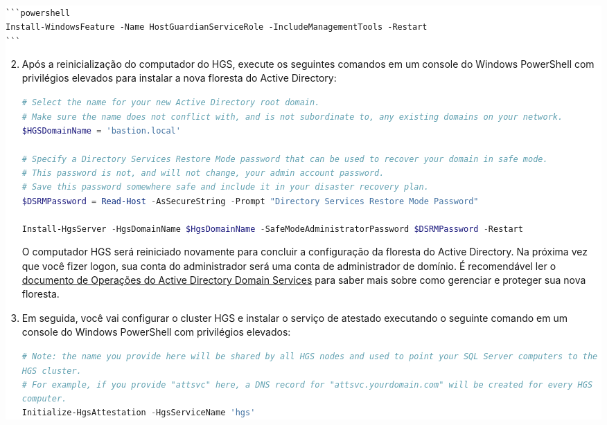    ```powershell
    Install-WindowsFeature -Name HostGuardianServiceRole -IncludeManagementTools -Restart
    ```

2. Após a reinicialização do computador do HGS, execute os seguintes comandos em um console do Windows PowerShell com privilégios elevados para instalar a nova floresta do Active Directory:

    ```powershell
    # Select the name for your new Active Directory root domain.
    # Make sure the name does not conflict with, and is not subordinate to, any existing domains on your network.
    $HGSDomainName = 'bastion.local'

    # Specify a Directory Services Restore Mode password that can be used to recover your domain in safe mode.
    # This password is not, and will not change, your admin account password.
    # Save this password somewhere safe and include it in your disaster recovery plan.
    $DSRMPassword = Read-Host -AsSecureString -Prompt "Directory Services Restore Mode Password"

    Install-HgsServer -HgsDomainName $HgsDomainName -SafeModeAdministratorPassword $DSRMPassword -Restart
    ```

    O computador HGS será reiniciado novamente para concluir a configuração da floresta do Active Directory. Na próxima vez que você fizer logon, sua conta do administrador será uma conta de administrador de domínio. É recomendável ler o [documento de Operações do Active Directory Domain Services](https://docs.microsoft.com/windows-server/identity/ad-ds/manage/component-updates/ad-ds-operations) para saber mais sobre como gerenciar e proteger sua nova floresta.

3. Em seguida, você vai configurar o cluster HGS e instalar o serviço de atestado executando o seguinte comando em um console do Windows PowerShell com privilégios elevados:

    ```powershell
    # Note: the name you provide here will be shared by all HGS nodes and used to point your SQL Server computers to the HGS cluster.
    # For example, if you provide "attsvc" here, a DNS record for "attsvc.yourdomain.com" will be created for every HGS computer.
    Initialize-HgsAttestation -HgsServiceName 'hgs'
    ```
